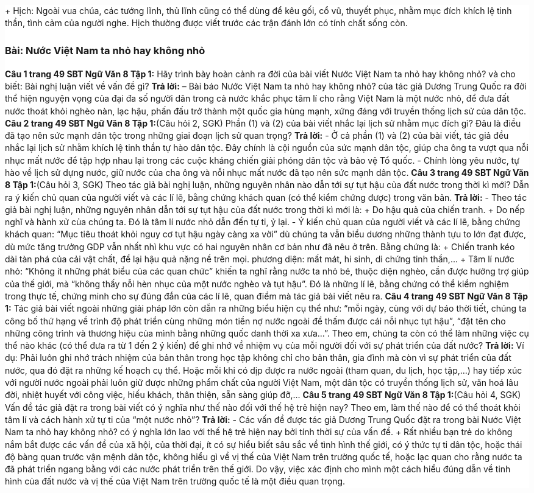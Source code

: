 \+ Hịch: Ngoài vua chúa, các tướng lĩnh, thủ lĩnh cũng có thể dùng để kêu gối, cổ vũ, thuyết phục, nhằm mục đích khích lệ tinh thần, tình cảm của người nghe. Hịch thường được viết trước các trận đánh lớn có tính chất sống còn.
### **Bài: Nước Việt Nam ta nhỏ hay không nhỏ**
**Câu 1 trang 49 SBT Ngữ Văn 8 Tập 1:** Hãy trình bày hoàn cảnh ra đời của bài viết Nước Việt Nam ta nhỏ hay không nhỏ? và cho biết: Bài nghị luận viết về vấn đề gì?
**Trả lời:**
– Bài báo Nước Việt Nam ta nhỏ hay không nhỏ? của tác giả Dương Trung Quốc ra đời thể hiện nguyện vọng của đại đa số người dân trong cả nước khắc phục tâm lí cho rằng Việt Nam là một nước nhỏ, để đưa đất nước thoát khỏi nghèo nàn, lạc hậu, phấn đấu trở thành một quốc gia hùng mạnh, xứng đáng với truyền thống lịch sử của dân tộc.
**Câu 2 trang 49 SBT Ngữ Văn 8 Tập 1:**\(Câu hỏi 2, SGK\) Phần \(1\) và \(2\) của bài viết nhắc lại lịch sử nhằm mục đích gì? Đâu là điều đã tạo nên sức mạnh dân tộc trong những giai đoạn lịch sử quan trọng?
**Trả lời:**
\- Ở cả phần \(1\) và \(2\) của bài viết, tác giả đều nhắc lại lịch sử nhằm khích lệ tinh thần tự hào dân tộc. Đây chính là cội nguồn của sức mạnh dân tộc, giúp cha ông ta vượt qua nỗi nhục mất nước để tập hợp nhau lại trong các cuộc kháng chiến giải phóng dân tộc và bảo vệ Tổ quốc.
\- Chính lòng yêu nước, tự hào về lịch sử dựng nước, giữ nước của cha ông và nỗi nhục mất nước đã tạo nên sức mạnh dân tộc.
**Câu 3 trang 49 SBT Ngữ Văn 8 Tập 1:**\(Câu hỏi 3, SGK\) Theo tác giả bài nghị luận, những nguyên nhân nào dẫn tới sự tụt hậu của đất nước trong thời kì mới? Dẫn ra ý kiến chủ quan của người viết và các lí lẽ, bằng chứng khách quan \(có thể kiểm chứng được\) trong văn bản.
**Trả lời:**
\- Theo tác giả bài nghị luận, những nguyên nhân dẫn tới sự tụt hậu của đất nước trong thời kì mới là:
\+ Do hậu quả của chiến tranh.
\+ Do nếp nghĩ và hành xử của chúng ta. Đó là tâm lí nước nhỏ dẫn đến tự ti, ỷ lại.
\- Ý kiến chủ quan của người viết và các lí lẽ, bằng chứng khách quan: “Mục tiêu thoát khỏi nguy cơ tụt hậu ngày càng xa vời” dù chúng ta vẫn biểu dương những thành tựu to lớn đạt được, dù mức tăng trưởng GDP vẫn nhất nhì khu vực có hai nguyên nhân cơ bản như đã nêu ở trên. Bằng chứng là:
\+ Chiến tranh kéo dài tàn phá của cải vật chất, để lại hậu quả nặng nề trên mọi. phương diện: mất mát, hi sinh, di chứng tinh thần,...
\+ Tâm lí nước nhỏ: “Không ít những phát biểu của các quan chức” khiến ta nghĩ rằng nước ta nhỏ bé, thuộc diện nghèo, cần được hưởng trợ giúp của thế giới, mà “không thấy nỗi hèn nhục của một nước nghèo và tụt hậu”.
Đó là những lí lẽ, bằng chứng có thể kiểm nghiệm trong thực tế, chứng minh cho sự đúng đắn của các lí lẽ, quan điểm mà tác giả bài viết nêu ra.
**Câu 4 trang 49 SBT Ngữ Văn 8 Tập 1:** Tác giả bài viết ngoài những giải pháp lớn còn dẫn ra những biểu hiện cụ thể như: “mỗi ngày, cùng với dự báo thời tiết, chúng ta công bố thứ hạng về trình độ phát triển cùng những món tiền nợ nước ngoài để thấm được cái nỗi nhục tụt hậu”, “đặt tên cho những công trình và thương hiệu của mình bằng những quốc danh thời xa xưa...”. Theo em, chúng ta còn có thể làm những việc cụ thể nào khác \(có thể đưa ra từ 1 đến 2 ý kiến\) để ghi nhớ về nhiệm vụ của mỗi người đối với sự phát triển của đất nước?
**Trả lời:**
Ví dụ: Phải luôn ghi nhớ trách nhiệm của bản thân trong học tập không chỉ cho bản thân, gia đình mà còn vì sự phát triển của đất nước, qua đó đặt ra những kế hoạch cụ thể. Hoặc mỗi khi có dịp được ra nước ngoài \(tham quan, du lịch, học tập,...\) hay tiếp xúc với người nước ngoài phải luôn giữ được những phẩm chất của người Việt Nam, một dân tộc có truyền thống lịch sử, văn hoá lâu đời, nhiệt huyết với công việc, hiếu khách, thân thiện, sẵn sàng giúp đỡ,...
**Câu 5 trang 49 SBT Ngữ Văn 8 Tập 1:**\(Câu hỏi 4, SGK\) Vấn đề tác giả đặt ra trong bài viết có ý nghĩa như thế nào đối với thế hệ trẻ hiện nay? Theo em, làm thế nào để có thể thoát khỏi tâm lí và cách hành xử tự ti của “một nước nhỏ”?
**Trả lời:**
\- Các vấn đề được tác giả Dương Trung Quốc đặt ra trong bài Nước Việt Nam ta nhỏ hay không nhỏ? có ý nghĩa lớn lao với thế hệ trẻ hiện nay bởi tính thời sự của vấn đề.
\+ Rất nhiều bạn trẻ do không nắm bắt được các vấn đề của xã hội, của thời đại, ít có sự hiểu biết sâu sắc về tình hình thế giới, có ý thức tự ti dân tộc, hoặc thái độ bàng quan trước vận mệnh dân tộc, không hiểu gì về vị thế của Việt Nam trên trường quốc tế, hoặc lạc quan cho rằng nước ta đã phát triển ngang bằng với các nước phát triển trên thế giới. Do vậy, việc xác định cho mình một cách hiểu đúng dẫn về tinh hình của đất nước và vị thế của Việt Nam trên trường quốc tế là một điều quan trọng.